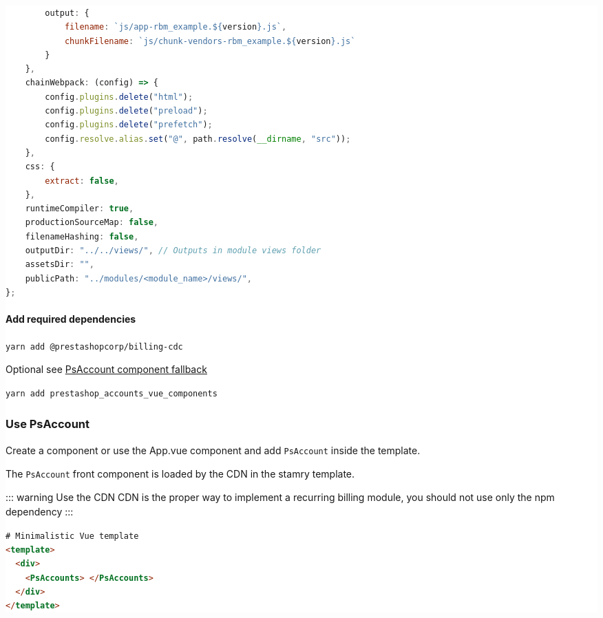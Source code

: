 ```js
        output: {
            filename: `js/app-rbm_example.${version}.js`,
            chunkFilename: `js/chunk-vendors-rbm_example.${version}.js`
        }
    },
    chainWebpack: (config) => {
        config.plugins.delete("html");
        config.plugins.delete("preload");
        config.plugins.delete("prefetch");
        config.resolve.alias.set("@", path.resolve(__dirname, "src"));
    },
    css: {
        extract: false,
    },
    runtimeCompiler: true,
    productionSourceMap: false,
    filenameHashing: false,
    outputDir: "../../views/", // Outputs in module views folder
    assetsDir: "",
    publicPath: "../modules/<module_name>/views/",
};
```
</Example>

#### Add required dependencies

```bash
yarn add @prestashopcorp/billing-cdc
```

Optional see [PsAccount component fallback](#psaccount-component-fallback)

```bash
yarn add prestashop_accounts_vue_components
```

</Block>

<Block>

### Use PsAccount

Create a component or use the App.vue component and add `PsAccount` inside the template.

The `PsAccount` front component is loaded by the CDN in the stamry template.

::: warning Use the CDN
CDN is the proper way to implement a recurring billing module, you should not use only the npm dependency
:::

```html
# Minimalistic Vue template
<template>
  <div>
    <PsAccounts> </PsAccounts>
  </div>
</template>
```
